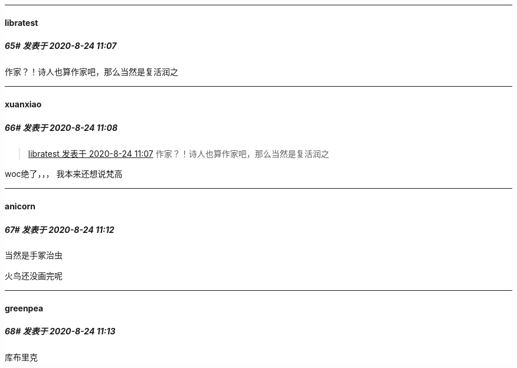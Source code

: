 





*****

####  libratest  
##### 65#       发表于 2020-8-24 11:07




作家？！诗人也算作家吧，那么当然是复活润之







*****

####  xuanxiao  
##### 66#       发表于 2020-8-24 11:08



<blockquote><a href="httphttps://bbs.saraba1st.com/2b/forum.php?mod=redirect&amp;goto=findpost&amp;pid=48532678&amp;ptid=1956244" target="_blank">libratest 发表于 2020-8-24 11:07</a>
作家？！诗人也算作家吧，那么当然是复活润之</blockquote>
woc绝了，，，
我本来还想说梵高







*****

####  anicorn  
##### 67#       发表于 2020-8-24 11:12




当然是手冢治虫


火鸟还没画完呢







*****

####  greenpea  
##### 68#       发表于 2020-8-24 11:13




库布里克
